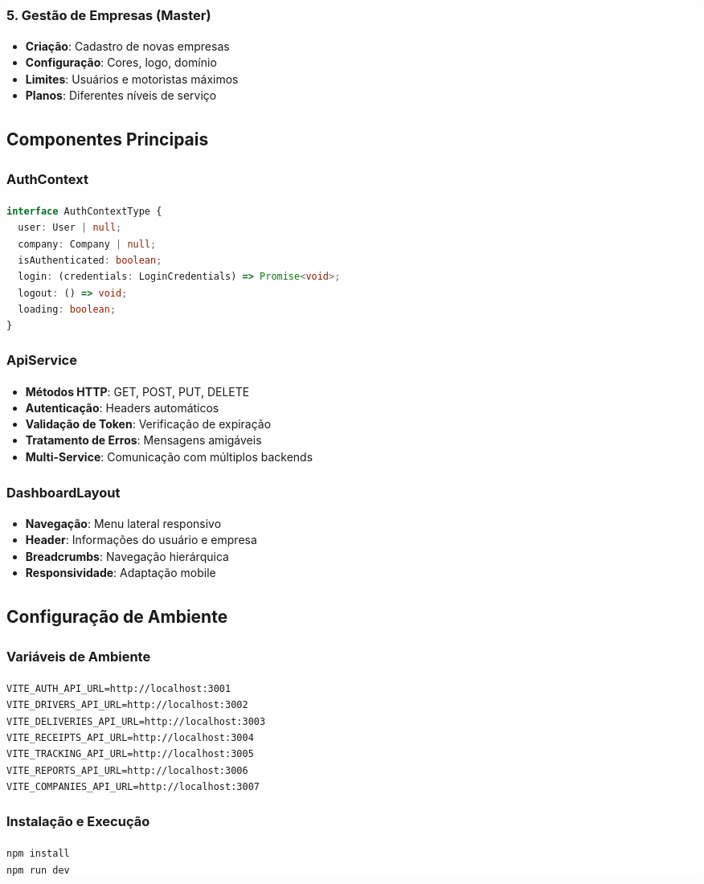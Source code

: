 ### 5. Gestão de Empresas (Master)
- **Criação**: Cadastro de novas empresas
- **Configuração**: Cores, logo, domínio
- **Limites**: Usuários e motoristas máximos
- **Planos**: Diferentes níveis de serviço

## Componentes Principais

### AuthContext
```typescript
interface AuthContextType {
  user: User | null;
  company: Company | null;
  isAuthenticated: boolean;
  login: (credentials: LoginCredentials) => Promise<void>;
  logout: () => void;
  loading: boolean;
}
```

### ApiService
- **Métodos HTTP**: GET, POST, PUT, DELETE
- **Autenticação**: Headers automáticos
- **Validação de Token**: Verificação de expiração
- **Tratamento de Erros**: Mensagens amigáveis
- **Multi-Service**: Comunicação com múltiplos backends

### DashboardLayout
- **Navegação**: Menu lateral responsivo
- **Header**: Informações do usuário e empresa
- **Breadcrumbs**: Navegação hierárquica
- **Responsividade**: Adaptação mobile

## Configuração de Ambiente

### Variáveis de Ambiente
```env
VITE_AUTH_API_URL=http://localhost:3001
VITE_DRIVERS_API_URL=http://localhost:3002
VITE_DELIVERIES_API_URL=http://localhost:3003
VITE_RECEIPTS_API_URL=http://localhost:3004
VITE_TRACKING_API_URL=http://localhost:3005
VITE_REPORTS_API_URL=http://localhost:3006
VITE_COMPANIES_API_URL=http://localhost:3007
```

### Instalação e Execução
```bash
npm install
npm run dev
```
